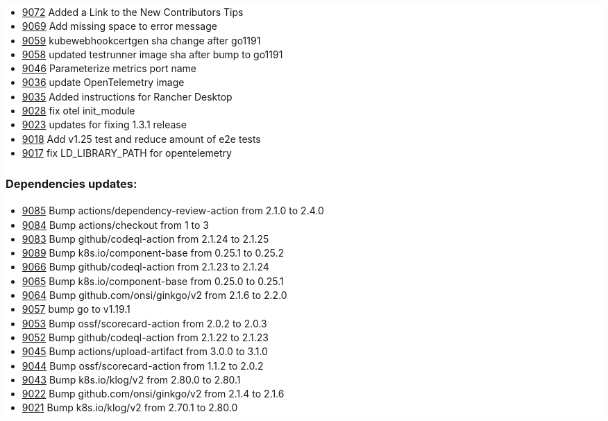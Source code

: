 * [9072](https://github.com/ideacatlab/infra-nginx-ingress-trial/pull/9072) Added a Link to the New Contributors Tips
* [9069](https://github.com/ideacatlab/infra-nginx-ingress-trial/pull/9069) Add missing space to error message
* [9059](https://github.com/ideacatlab/infra-nginx-ingress-trial/pull/9059) kubewebhookcertgen sha change after go1191
* [9058](https://github.com/ideacatlab/infra-nginx-ingress-trial/pull/9058) updated testrunner image sha after bump to go1191
* [9046](https://github.com/ideacatlab/infra-nginx-ingress-trial/pull/9046) Parameterize metrics port name
* [9036](https://github.com/ideacatlab/infra-nginx-ingress-trial/pull/9036) update OpenTelemetry image
* [9035](https://github.com/ideacatlab/infra-nginx-ingress-trial/pull/9035) Added instructions for Rancher Desktop
* [9028](https://github.com/ideacatlab/infra-nginx-ingress-trial/pull/9028) fix otel init_module
* [9023](https://github.com/ideacatlab/infra-nginx-ingress-trial/pull/9023) updates for fixing 1.3.1 release
* [9018](https://github.com/ideacatlab/infra-nginx-ingress-trial/pull/9018) Add v1.25 test and reduce amount of e2e tests
* [9017](https://github.com/ideacatlab/infra-nginx-ingress-trial/pull/9017) fix LD_LIBRARY_PATH for opentelemetry

### Dependencies updates:

* [9085](https://github.com/ideacatlab/infra-nginx-ingress-trial/pull/9085) Bump actions/dependency-review-action from 2.1.0 to 2.4.0
* [9084](https://github.com/ideacatlab/infra-nginx-ingress-trial/pull/9084) Bump actions/checkout from 1 to 3
* [9083](https://github.com/ideacatlab/infra-nginx-ingress-trial/pull/9083) Bump github/codeql-action from 2.1.24 to 2.1.25
* [9089](https://github.com/ideacatlab/infra-nginx-ingress-trial/pull/9089) Bump k8s.io/component-base from 0.25.1 to 0.25.2
* [9066](https://github.com/ideacatlab/infra-nginx-ingress-trial/pull/9066) Bump github/codeql-action from 2.1.23 to 2.1.24
* [9065](https://github.com/ideacatlab/infra-nginx-ingress-trial/pull/9065) Bump k8s.io/component-base from 0.25.0 to 0.25.1
* [9064](https://github.com/ideacatlab/infra-nginx-ingress-trial/pull/9064) Bump github.com/onsi/ginkgo/v2 from 2.1.6 to 2.2.0
* [9057](https://github.com/ideacatlab/infra-nginx-ingress-trial/pull/9057) bump go to v1.19.1
* [9053](https://github.com/ideacatlab/infra-nginx-ingress-trial/pull/9053) Bump ossf/scorecard-action from 2.0.2 to 2.0.3
* [9052](https://github.com/ideacatlab/infra-nginx-ingress-trial/pull/9052) Bump github/codeql-action from 2.1.22 to 2.1.23
* [9045](https://github.com/ideacatlab/infra-nginx-ingress-trial/pull/9045) Bump actions/upload-artifact from 3.0.0 to 3.1.0
* [9044](https://github.com/ideacatlab/infra-nginx-ingress-trial/pull/9044) Bump ossf/scorecard-action from 1.1.2 to 2.0.2
* [9043](https://github.com/ideacatlab/infra-nginx-ingress-trial/pull/9043) Bump k8s.io/klog/v2 from 2.80.0 to 2.80.1
* [9022](https://github.com/ideacatlab/infra-nginx-ingress-trial/pull/9022) Bump github.com/onsi/ginkgo/v2 from 2.1.4 to 2.1.6
* [9021](https://github.com/ideacatlab/infra-nginx-ingress-trial/pull/9021) Bump k8s.io/klog/v2 from 2.70.1 to 2.80.0
